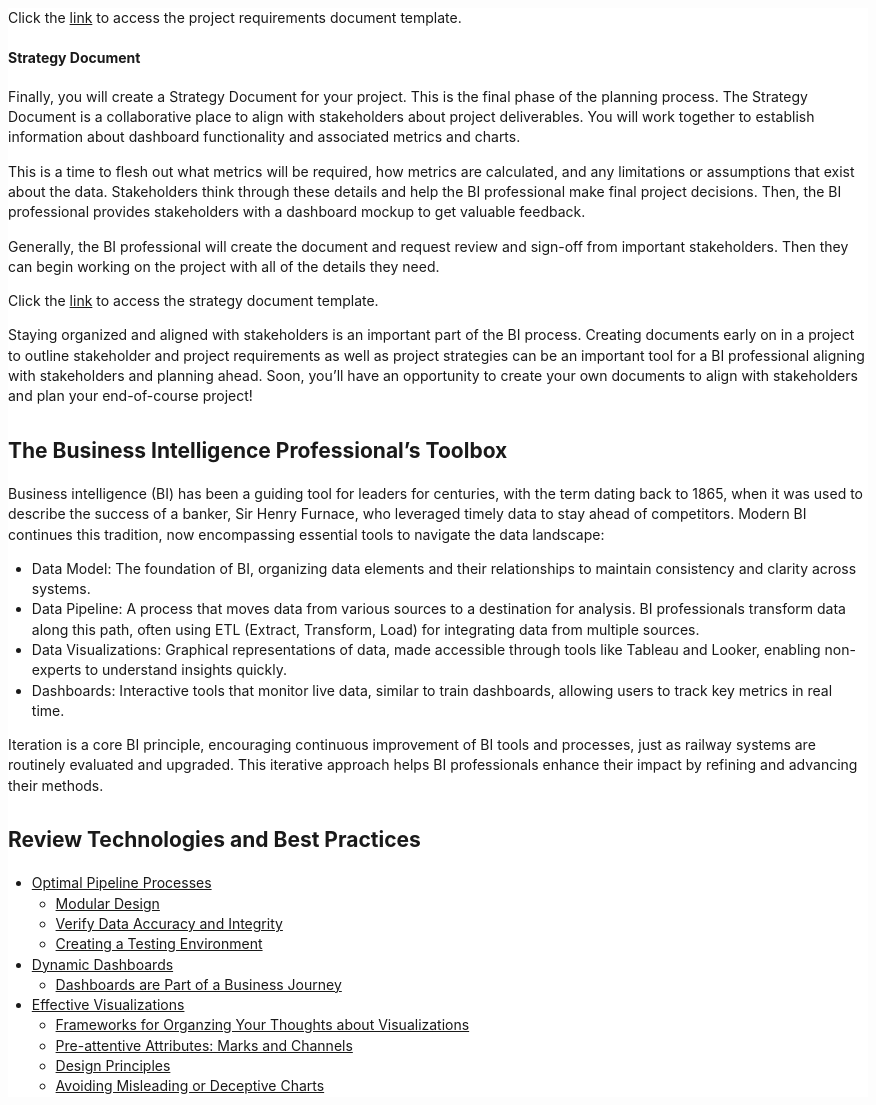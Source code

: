 Click the [link](https://docs.google.com/document/d/1Vq9G_MAQRz4V6iZF_Z-v_u0AcwloB96lc6wwYzz9EDg/template/preview) to access the project requirements document template.

#### Strategy Document

Finally, you will create a Strategy Document for your project. This is the final phase of the planning process. The Strategy Document is a collaborative place to align with stakeholders about project deliverables. You will work together to establish information about dashboard functionality and associated metrics and charts.

This is a time to flesh out what metrics will be required, how metrics are calculated, and any limitations or assumptions that exist about the data. Stakeholders think through these details and help the BI professional make final project decisions. Then, the BI professional provides stakeholders with a dashboard mockup to get valuable feedback.

Generally, the BI professional will create the document and request review and sign-off from important stakeholders. Then they can begin working on the project with all of the details they need.

Click the [link](https://docs.google.com/document/d/13v9_pOAHbcv2dhEMZtPFJ6sgvZaY-9tVp1op32owAdE/template/preview) to access the strategy document template.

Staying organized and aligned with stakeholders is an important part of the BI process. Creating documents early on in a project to outline stakeholder and project requirements as well as project strategies can be an important tool for a BI professional aligning with stakeholders and planning ahead. Soon, you’ll have an opportunity to create your own documents to align with stakeholders and plan your end-of-course project!

## The Business Intelligence Professional’s Toolbox

Business intelligence (BI) has been a guiding tool for leaders for centuries, with the term dating back to 1865, when it was used to describe the success of a banker, Sir Henry Furnace, who leveraged timely data to stay ahead of competitors. Modern BI continues this tradition, now encompassing essential tools to navigate the data landscape:

- Data Model: The foundation of BI, organizing data elements and their relationships to maintain consistency and clarity across systems.
- Data Pipeline: A process that moves data from various sources to a destination for analysis. BI professionals transform data along this path, often using ETL (Extract, Transform, Load) for integrating data from multiple sources.
- Data Visualizations: Graphical representations of data, made accessible through tools like Tableau and Looker, enabling non-experts to understand insights quickly.
- Dashboards: Interactive tools that monitor live data, similar to train dashboards, allowing users to track key metrics in real time.

Iteration is a core BI principle, encouraging continuous improvement of BI tools and processes, just as railway systems are routinely evaluated and upgraded. This iterative approach helps BI professionals enhance their impact by refining and advancing their methods.

## Review Technologies and Best Practices
- [Optimal Pipeline Processes](#optimal-pipeline-processes)
  - [Modular Design](#modular-design)
  - [Verify Data Accuracy and Integrity](#verify-data-accuracy-and-integrity)
  - [Creating a Testing Environment](#creating-a-testing-environment)
- [Dynamic Dashboards](#dynamic-dashboards)
  - [Dashboards are Part of a Business Journey](#dashboards-are-part-of-a-business-journey)
- [Effective Visualizations](#effective-visualizations)
  - [Frameworks for Organzing Your Thoughts about Visualizations](#frameworks-for-organizing-your-thoughts-about-visualizations)
  - [Pre-attentive Attributes: Marks and Channels](#pre-attentive-attributes-marks-and-channels)
  - [Design Principles](#design-principles)
  - [Avoiding Misleading or Deceptive Charts](#avoiding-misleading-or-deceptive-charts)
